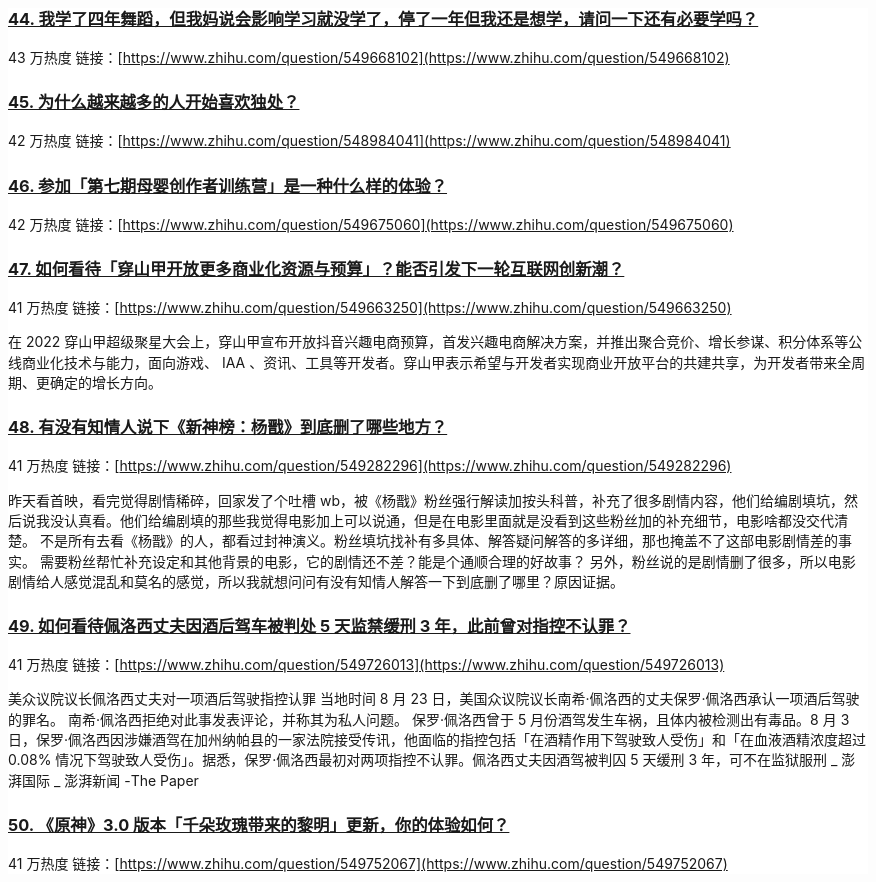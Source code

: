 ### [44. 我学了四年舞蹈，但我妈说会影响学习就没学了，停了一年但我还是想学，请问一下还有必要学吗？](https://www.zhihu.com/question/549668102)
43 万热度 链接：[https://www.zhihu.com/question/549668102](https://www.zhihu.com/question/549668102)



### [45. 为什么越来越多的人开始喜欢独处？](https://www.zhihu.com/question/548984041)
42 万热度 链接：[https://www.zhihu.com/question/548984041](https://www.zhihu.com/question/548984041)



### [46. 参加「第七期母婴创作者训练营」是一种什么样的体验？](https://www.zhihu.com/question/549675060)
42 万热度 链接：[https://www.zhihu.com/question/549675060](https://www.zhihu.com/question/549675060)



### [47. 如何看待「穿山甲开放更多商业化资源与预算」？能否引发下一轮互联网创新潮？](https://www.zhihu.com/question/549663250)
41 万热度 链接：[https://www.zhihu.com/question/549663250](https://www.zhihu.com/question/549663250)

在 2022 穿山甲超级聚星大会上，穿山甲宣布开放抖音兴趣电商预算，首发兴趣电商解决方案，并推出聚合竞价、增长参谋、积分体系等公线商业化技术与能力，面向游戏、 IAA 、资讯、工具等开发者。穿山甲表示希望与开发者实现商业开放平台的共建共享，为开发者带来全周期、更确定的增长方向。

### [48. 有没有知情人说下《新神榜：杨戬》到底删了哪些地方？](https://www.zhihu.com/question/549282296)
41 万热度 链接：[https://www.zhihu.com/question/549282296](https://www.zhihu.com/question/549282296)

昨天看首映，看完觉得剧情稀碎，回家发了个吐槽 wb，被《杨戬》粉丝强行解读加按头科普，补充了很多剧情内容，他们给编剧填坑，然后说我没认真看。他们给编剧填的那些我觉得电影加上可以说通，但是在电影里面就是没看到这些粉丝加的补充细节，电影啥都没交代清楚。 不是所有去看《杨戬》的人，都看过封神演义。粉丝填坑找补有多具体、解答疑问解答的多详细，那也掩盖不了这部电影剧情差的事实。 需要粉丝帮忙补充设定和其他背景的电影，它的剧情还不差？能是个通顺合理的好故事？ 另外，粉丝说的是剧情删了很多，所以电影剧情给人感觉混乱和莫名的感觉，所以我就想问问有没有知情人解答一下到底删了哪里？原因证据。

### [49. 如何看待佩洛西丈夫因酒后驾车被判处 5 天监禁缓刑 3 年，此前曾对指控不认罪？](https://www.zhihu.com/question/549726013)
41 万热度 链接：[https://www.zhihu.com/question/549726013](https://www.zhihu.com/question/549726013)

美众议院议长佩洛西丈夫对一项酒后驾驶指控认罪 当地时间 8 月 23 日，美国众议院议长南希·佩洛西的丈夫保罗·佩洛西承认一项酒后驾驶的罪名。 南希·佩洛西拒绝对此事发表评论，并称其为私人问题。 保罗·佩洛西曾于 5 月份酒驾发生车祸，且体内被检测出有毒品。8 月 3 日，保罗·佩洛西因涉嫌酒驾在加州纳帕县的一家法院接受传讯，他面临的指控包括「在酒精作用下驾驶致人受伤」和「在血液酒精浓度超过 0.08% 情况下驾驶致人受伤」。据悉，保罗·佩洛西最初对两项指控不认罪。佩洛西丈夫因酒驾被判囚 5 天缓刑 3 年，可不在监狱服刑 _ 澎湃国际 _ 澎湃新闻 -The Paper

### [50. 《原神》3.0 版本「千朵玫瑰带来的黎明」更新，你的体验如何？](https://www.zhihu.com/question/549752067)
41 万热度 链接：[https://www.zhihu.com/question/549752067](https://www.zhihu.com/question/549752067)



